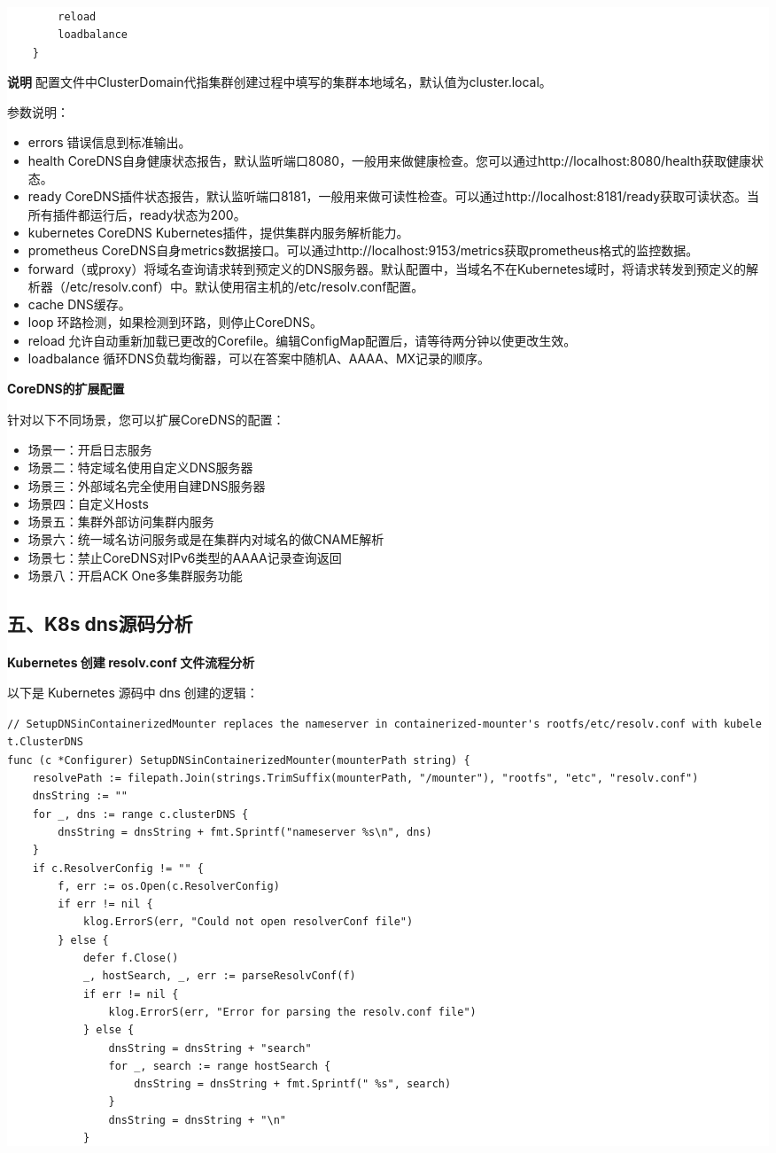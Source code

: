 ```
        reload
        loadbalance
    }
```

**说明** 配置文件中ClusterDomain代指集群创建过程中填写的集群本地域名，默认值为cluster.local。

参数说明：

- errors 错误信息到标准输出。
- health CoreDNS自身健康状态报告，默认监听端口8080，一般用来做健康检查。您可以通过http://localhost:8080/health获取健康状态。
- ready CoreDNS插件状态报告，默认监听端口8181，一般用来做可读性检查。可以通过http://localhost:8181/ready获取可读状态。当所有插件都运行后，ready状态为200。
- kubernetes CoreDNS Kubernetes插件，提供集群内服务解析能力。
- prometheus CoreDNS自身metrics数据接口。可以通过http://localhost:9153/metrics获取prometheus格式的监控数据。
- forward（或proxy）将域名查询请求转到预定义的DNS服务器。默认配置中，当域名不在Kubernetes域时，将请求转发到预定义的解析器（/etc/resolv.conf）中。默认使用宿主机的/etc/resolv.conf配置。
- cache DNS缓存。
- loop 环路检测，如果检测到环路，则停止CoreDNS。
- reload 允许自动重新加载已更改的Corefile。编辑ConfigMap配置后，请等待两分钟以使更改生效。
- loadbalance  循环DNS负载均衡器，可以在答案中随机A、AAAA、MX记录的顺序。

**CoreDNS的扩展配置**

针对以下不同场景，您可以扩展CoreDNS的配置：

- 场景一：开启日志服务
- 场景二：特定域名使用自定义DNS服务器
- 场景三：外部域名完全使用自建DNS服务器
- 场景四：自定义Hosts
- 场景五：集群外部访问集群内服务
- 场景六：统一域名访问服务或是在集群内对域名的做CNAME解析
- 场景七：禁止CoreDNS对IPv6类型的AAAA记录查询返回
- 场景八：开启ACK One多集群服务功能

## 五、K8s dns源码分析

**Kubernetes 创建 resolv.conf 文件流程分析**

以下是 Kubernetes 源码中 dns 创建的逻辑：

```
// SetupDNSinContainerizedMounter replaces the nameserver in containerized-mounter's rootfs/etc/resolv.conf with kubelet.ClusterDNS
func (c *Configurer) SetupDNSinContainerizedMounter(mounterPath string) {
	resolvePath := filepath.Join(strings.TrimSuffix(mounterPath, "/mounter"), "rootfs", "etc", "resolv.conf")
	dnsString := ""
	for _, dns := range c.clusterDNS {
		dnsString = dnsString + fmt.Sprintf("nameserver %s\n", dns)
	}
	if c.ResolverConfig != "" {
		f, err := os.Open(c.ResolverConfig)
		if err != nil {
			klog.ErrorS(err, "Could not open resolverConf file")
		} else {
			defer f.Close()
			_, hostSearch, _, err := parseResolvConf(f)
			if err != nil {
				klog.ErrorS(err, "Error for parsing the resolv.conf file")
			} else {
				dnsString = dnsString + "search"
				for _, search := range hostSearch {
					dnsString = dnsString + fmt.Sprintf(" %s", search)
				}
				dnsString = dnsString + "\n"
			}
```